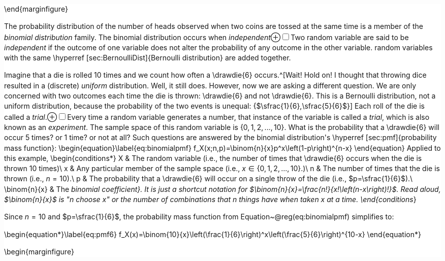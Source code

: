 \end{marginfigure}

The probability distribution of the number of heads observed when two coins are tossed at the same time is a member of the *binomial distribution* family. The binomial distribution occurs when *independent*<label for="tufte-mn-" class="margin-toggle">&#8853;</label><input type="checkbox" id="tufte-mn-" class="margin-toggle"><span class="marginnote">Two random variable are said to be *independent* if the outcome of one variable does not alter the probability of any outcome in the other variable.</span> random variables with the same \hyperref [sec:BernoulliDist]{Bernoulli distribution} are added together. 

Imagine that a die is rolled 10 times and we count how often a \drawdie{6} occurs.^[Wait! Hold on! I thought that throwing dice resulted in a (discrete) *uniform* distribution. Well, it still does. However, now we are asking a different question. We are only concerned with two outcomes each time the die is thrown: \drawdie{6} and not \drawdie{6}. This is a Bernoulli distribution, not a uniform distribution, because the probability of the two events is unequal: \{$\sfrac{1}{6},\sfrac{5}{6}$\}] Each roll of the die is called a *trial*.<label for="tufte-mn-" class="margin-toggle">&#8853;</label><input type="checkbox" id="tufte-mn-" class="margin-toggle"><span class="marginnote">Every time a random variable generates a number, that instance of the variable is called a *trial*, which is also known as an *experiment*.</span> The sample space of this random variable is $\{0,1,2,...,10\}$. What is the probability that a \drawdie{6} will occur 5 times? or 1 time? or not at all? Such questions are answered by the binomial distribution's \hyperref [sec:pmf]{probability mass function}:
\begin{equation}\label{eq:binomialpmf}
f_X(x;n,p)=\binom{n}{x}p^x\left(1-p\right)^{n-x}
\end{equation}
Applied to this example, 
\begin{conditions*}
X & The random variable (i.e., the number of times that \drawdie{6} occurs when the die is thrown 10 times)\\
x & Any particular member of the sample space (i.e., $x \in \{0,1,2,...,10\}$.)\\
n & The number of times that the die is thrown (i.e., $n=10$).\\
p & The probability that a \drawdie{6} will occur on a single throw of the die (i.e., $p=\sfrac{1}{6}$).\\
\binom{n}{x} & The *binomial coefficient}. It is just a shortcut notation for $\binom{n}{x}=\frac{n!}{x!\left(n-x\right)!}$. Read aloud, $\binom{n}{x}$ is "$n$ choose $x$" or the number of combinations that $n$ things have when taken $x$ at a time.
\end{conditions*}

Since $n=10$ and $p=\sfrac{1}{6}$, the probability mass function from Equation~\@reg(eq:binomialpmf) simplifies to:

\begin{equation*}\label{eq:pmf6}
f_X(x)=\binom{10}{x}\left(\frac{1}{6}\right)^x\left(\frac{5}{6}\right)^{10-x}
\end{equation*}

\begin{marginfigure}
